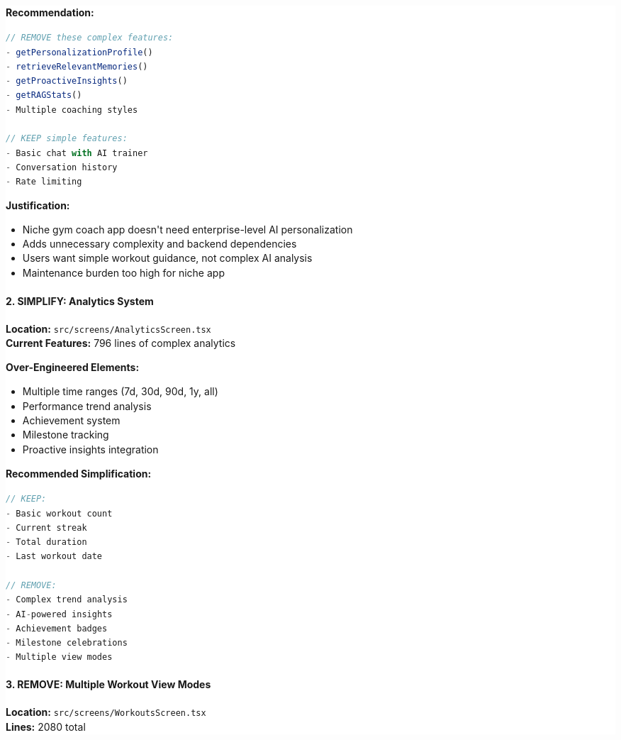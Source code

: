 **Recommendation:**

```typescript
// REMOVE these complex features:
- getPersonalizationProfile()
- retrieveRelevantMemories()
- getProactiveInsights()
- getRAGStats()
- Multiple coaching styles

// KEEP simple features:
- Basic chat with AI trainer
- Conversation history
- Rate limiting
```

**Justification:**

- Niche gym coach app doesn't need enterprise-level AI personalization
- Adds unnecessary complexity and backend dependencies
- Users want simple workout guidance, not complex AI analysis
- Maintenance burden too high for niche app

#### 2. SIMPLIFY: Analytics System

**Location:** `src/screens/AnalyticsScreen.tsx`  
**Current Features:** 796 lines of complex analytics

**Over-Engineered Elements:**

- Multiple time ranges (7d, 30d, 90d, 1y, all)
- Performance trend analysis
- Achievement system
- Milestone tracking
- Proactive insights integration

**Recommended Simplification:**

```typescript
// KEEP:
- Basic workout count
- Current streak
- Total duration
- Last workout date

// REMOVE:
- Complex trend analysis
- AI-powered insights
- Achievement badges
- Milestone celebrations
- Multiple view modes
```

#### 3. REMOVE: Multiple Workout View Modes

**Location:** `src/screens/WorkoutsScreen.tsx`  
**Lines:** 2080 total
